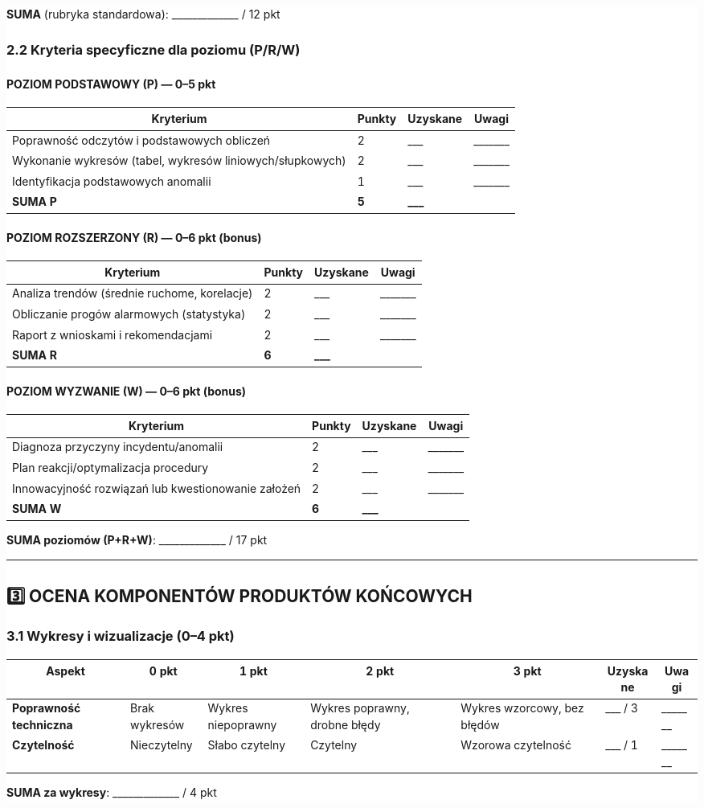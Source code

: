 **SUMA** (rubryka standardowa): _____________ / 12 pkt

### 2.2 Kryteria specyficzne dla poziomu (P/R/W)

#### **POZIOM PODSTAWOWY (P)** — 0–5 pkt
| Kryterium | Punkty | Uzyskane | Uwagi |
|---|---|---|---|
| Poprawność odczytów i podstawowych obliczeń | 2 | ___ | _______ |
| Wykonanie wykresów (tabel, wykresów liniowych/słupkowych) | 2 | ___ | _______ |
| Identyfikacja podstawowych anomalii | 1 | ___ | _______ |
| **SUMA P** | **5** | **___** | |

#### **POZIOM ROZSZERZONY (R)** — 0–6 pkt (bonus)
| Kryterium | Punkty | Uzyskane | Uwagi |
|---|---|---|---|
| Analiza trendów (średnie ruchome, korelacje) | 2 | ___ | _______ |
| Obliczanie progów alarmowych (statystyka) | 2 | ___ | _______ |
| Raport z wnioskami i rekomendacjami | 2 | ___ | _______ |
| **SUMA R** | **6** | **___** | |

#### **POZIOM WYZWANIE (W)** — 0–6 pkt (bonus)
| Kryterium | Punkty | Uzyskane | Uwagi |
|---|---|---|---|
| Diagnoza przyczyny incydentu/anomalii | 2 | ___ | _______ |
| Plan reakcji/optymalizacja procedury | 2 | ___ | _______ |
| Innowacyjność rozwiązań lub kwestionowanie założeń | 2 | ___ | _______ |
| **SUMA W** | **6** | **___** | |

**SUMA poziomów (P+R+W)**: _____________ / 17 pkt

---

## 3️⃣ OCENA KOMPONENTÓW PRODUKTÓW KOŃCOWYCH

### 3.1 Wykresy i wizualizacje (0–4 pkt)

| Aspekt | 0 pkt | 1 pkt | 2 pkt | 3 pkt | Uzyskane | Uwagi |
|---|---|---|---|---|---|---|
| **Poprawność techniczna** | Brak wykresów | Wykres niepoprawny | Wykres poprawny, drobne błędy | Wykres wzorcowy, bez błędów | ___ / 3 | _______ |
| **Czytelność** | Nieczytelny | Słabo czytelny | Czytelny | Wzorowa czytelność | ___ / 1 | _______ |

**SUMA za wykresy**: _____________ / 4 pkt
